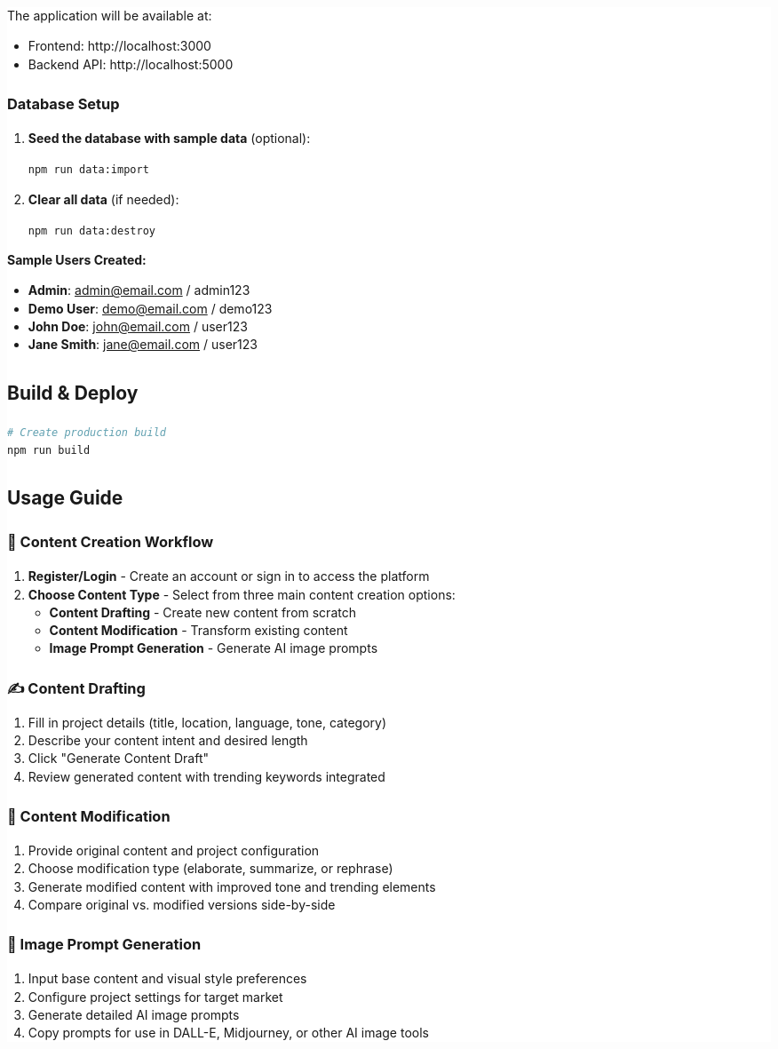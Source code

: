 The application will be available at:
- Frontend: http://localhost:3000
- Backend API: http://localhost:5000

### Database Setup

1. **Seed the database with sample data** (optional):
   ```bash
   npm run data:import
   ```

2. **Clear all data** (if needed):
   ```bash
   npm run data:destroy
   ```

**Sample Users Created:**
- **Admin**: admin@email.com / admin123
- **Demo User**: demo@email.com / demo123
- **John Doe**: john@email.com / user123
- **Jane Smith**: jane@email.com / user123

## Build & Deploy

```bash
# Create production build
npm run build
```

## Usage Guide

### 📝 Content Creation Workflow

1. **Register/Login** - Create an account or sign in to access the platform
2. **Choose Content Type** - Select from three main content creation options:
   - **Content Drafting** - Create new content from scratch
   - **Content Modification** - Transform existing content
   - **Image Prompt Generation** - Generate AI image prompts

### ✍️ Content Drafting
1. Fill in project details (title, location, language, tone, category)
2. Describe your content intent and desired length
3. Click "Generate Content Draft"
4. Review generated content with trending keywords integrated

### 🔄 Content Modification
1. Provide original content and project configuration
2. Choose modification type (elaborate, summarize, or rephrase)
3. Generate modified content with improved tone and trending elements
4. Compare original vs. modified versions side-by-side

### 🎨 Image Prompt Generation
1. Input base content and visual style preferences
2. Configure project settings for target market
3. Generate detailed AI image prompts
4. Copy prompts for use in DALL-E, Midjourney, or other AI image tools
